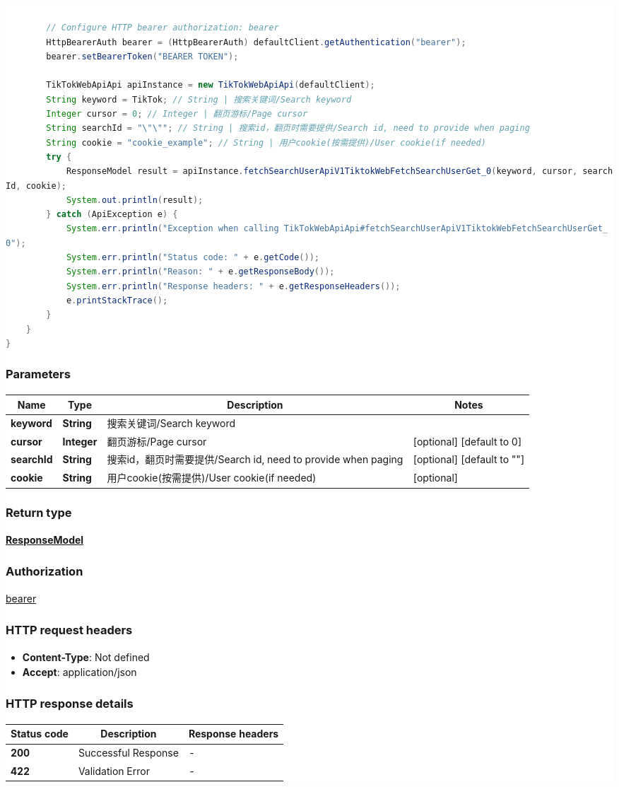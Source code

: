 ```java
        
        // Configure HTTP bearer authorization: bearer
        HttpBearerAuth bearer = (HttpBearerAuth) defaultClient.getAuthentication("bearer");
        bearer.setBearerToken("BEARER TOKEN");

        TikTokWebApiApi apiInstance = new TikTokWebApiApi(defaultClient);
        String keyword = TikTok; // String | 搜索关键词/Search keyword
        Integer cursor = 0; // Integer | 翻页游标/Page cursor
        String searchId = "\"\""; // String | 搜索id，翻页时需要提供/Search id, need to provide when paging
        String cookie = "cookie_example"; // String | 用户cookie(按需提供)/User cookie(if needed)
        try {
            ResponseModel result = apiInstance.fetchSearchUserApiV1TiktokWebFetchSearchUserGet_0(keyword, cursor, searchId, cookie);
            System.out.println(result);
        } catch (ApiException e) {
            System.err.println("Exception when calling TikTokWebApiApi#fetchSearchUserApiV1TiktokWebFetchSearchUserGet_0");
            System.err.println("Status code: " + e.getCode());
            System.err.println("Reason: " + e.getResponseBody());
            System.err.println("Response headers: " + e.getResponseHeaders());
            e.printStackTrace();
        }
    }
}
```

### Parameters


Name | Type | Description  | Notes
------------- | ------------- | ------------- | -------------
 **keyword** | **String**| 搜索关键词/Search keyword |
 **cursor** | **Integer**| 翻页游标/Page cursor | [optional] [default to 0]
 **searchId** | **String**| 搜索id，翻页时需要提供/Search id, need to provide when paging | [optional] [default to &quot;&quot;]
 **cookie** | **String**| 用户cookie(按需提供)/User cookie(if needed) | [optional]

### Return type

[**ResponseModel**](ResponseModel.md)

### Authorization

[bearer](../README.md#bearer)

### HTTP request headers

- **Content-Type**: Not defined
- **Accept**: application/json

### HTTP response details
| Status code | Description | Response headers |
|-------------|-------------|------------------|
| **200** | Successful Response |  -  |
| **422** | Validation Error |  -  |
